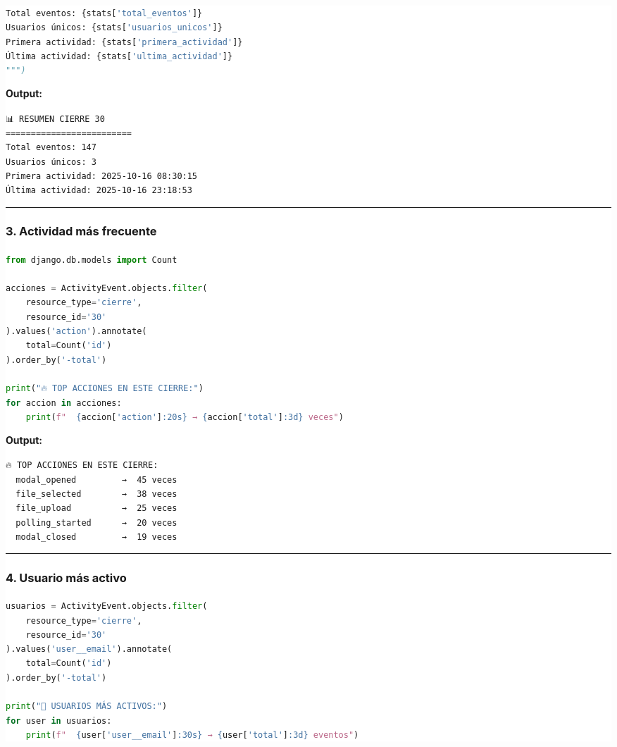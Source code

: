 ```python
Total eventos: {stats['total_eventos']}
Usuarios únicos: {stats['usuarios_unicos']}
Primera actividad: {stats['primera_actividad']}
Última actividad: {stats['ultima_actividad']}
""")
```

**Output:**
```
📊 RESUMEN CIERRE 30
=========================
Total eventos: 147
Usuarios únicos: 3
Primera actividad: 2025-10-16 08:30:15
Última actividad: 2025-10-16 23:18:53
```

---

### 3. Actividad más frecuente

```python
from django.db.models import Count

acciones = ActivityEvent.objects.filter(
    resource_type='cierre',
    resource_id='30'
).values('action').annotate(
    total=Count('id')
).order_by('-total')

print("🔥 TOP ACCIONES EN ESTE CIERRE:")
for accion in acciones:
    print(f"  {accion['action']:20s} → {accion['total']:3d} veces")
```

**Output:**
```
🔥 TOP ACCIONES EN ESTE CIERRE:
  modal_opened         →  45 veces
  file_selected        →  38 veces
  file_upload          →  25 veces
  polling_started      →  20 veces
  modal_closed         →  19 veces
```

---

### 4. Usuario más activo

```python
usuarios = ActivityEvent.objects.filter(
    resource_type='cierre',
    resource_id='30'
).values('user__email').annotate(
    total=Count('id')
).order_by('-total')

print("👥 USUARIOS MÁS ACTIVOS:")
for user in usuarios:
    print(f"  {user['user__email']:30s} → {user['total']:3d} eventos")
```
